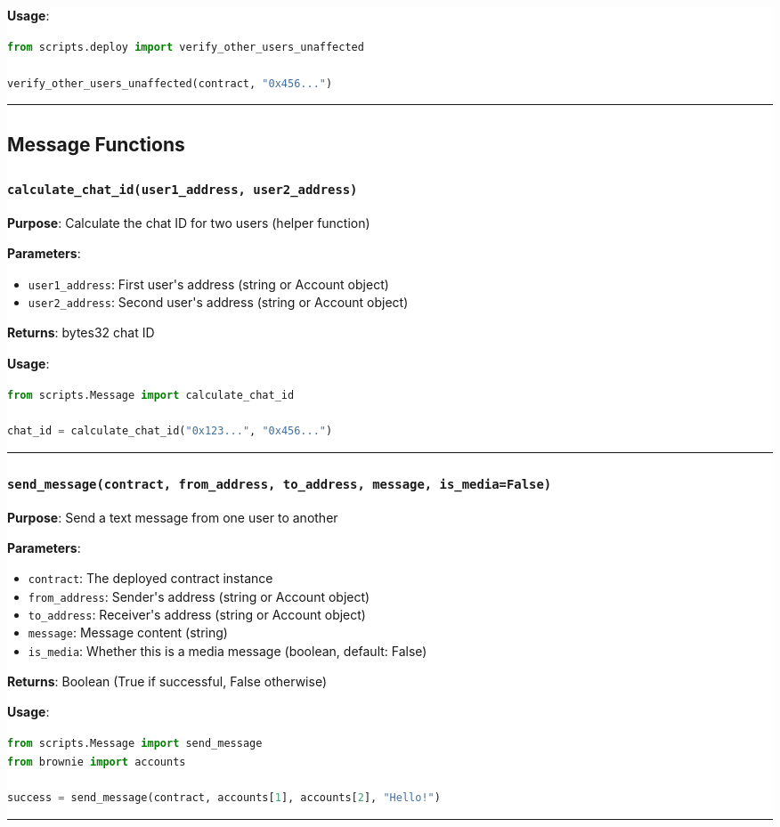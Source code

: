 **Usage**:

```python
from scripts.deploy import verify_other_users_unaffected

verify_other_users_unaffected(contract, "0x456...")
```

---

## Message Functions

### `calculate_chat_id(user1_address, user2_address)`

**Purpose**: Calculate the chat ID for two users (helper function)

**Parameters**:

- `user1_address`: First user's address (string or Account object)
- `user2_address`: Second user's address (string or Account object)

**Returns**: bytes32 chat ID

**Usage**:

```python
from scripts.Message import calculate_chat_id

chat_id = calculate_chat_id("0x123...", "0x456...")
```

---

### `send_message(contract, from_address, to_address, message, is_media=False)`

**Purpose**: Send a text message from one user to another

**Parameters**:

- `contract`: The deployed contract instance
- `from_address`: Sender's address (string or Account object)
- `to_address`: Receiver's address (string or Account object)
- `message`: Message content (string)
- `is_media`: Whether this is a media message (boolean, default: False)

**Returns**: Boolean (True if successful, False otherwise)

**Usage**:

```python
from scripts.Message import send_message
from brownie import accounts

success = send_message(contract, accounts[1], accounts[2], "Hello!")
```

---
